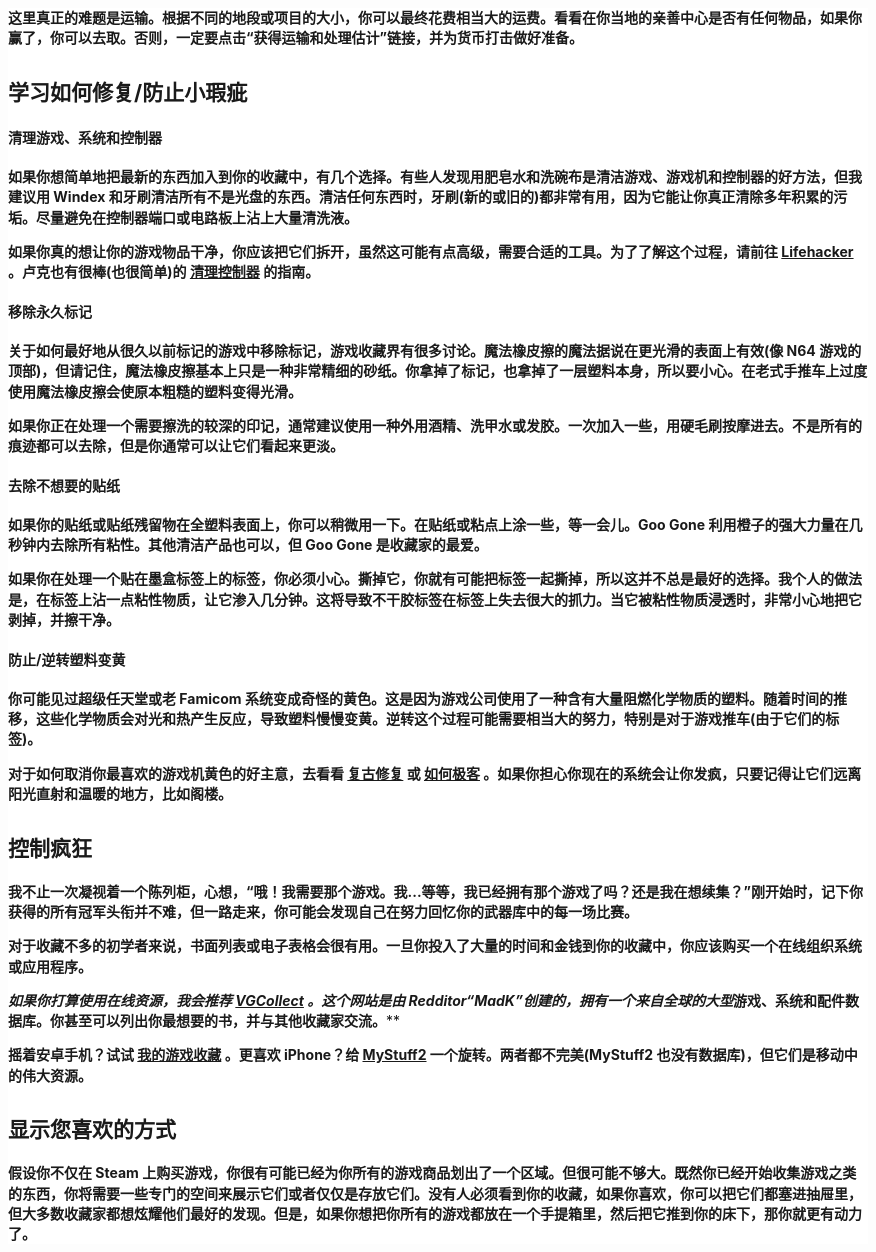 ******这里真正的难题是运输。根据不同的地段或项目的大小，你可以最终花费相当大的运费。看看在你当地的亲善中心是否有任何物品，如果你赢了，你可以去取。否则，一定要点击“获得运输和处理估计”链接，并为货币打击做好准备。******

## ********学习如何修复/防止小瑕疵********

#### ******清理游戏、系统和控制器******

****如果你想简单地把最新的东西加入到你的收藏中，有几个选择。有些人发现用肥皂水和洗碗布是清洁游戏、游戏机和控制器的好方法，但我建议用 Windex 和牙刷清洁所有不是光盘的东西。清洁任何东西时，牙刷(新的或旧的)都非常有用，因为它能让你真正清除多年积累的污垢。尽量避免在控制器端口或电路板上沾上大量清洗液。****

****如果你真的想让你的游戏物品干净，你应该把它们拆开，虽然这可能有点高级，需要合适的工具。为了了解这个过程，请前往 [Lifehacker](https://lifehacker.com/clean-your-old-game-cartridges-the-right-way-no-blowin-1152080161) 。卢克也有很棒(也很简单)的 [清理控制器](http://kotaku.com/how-to-clean-your-control-pads-1288613495) 的指南。****

#### ******移除永久标记******

****关于如何最好地从很久以前标记的游戏中移除标记，游戏收藏界有很多讨论。魔法橡皮擦的魔法据说在更光滑的表面上有效(像 N64 游戏的顶部)，但请记住，魔法橡皮擦基本上只是一种非常精细的砂纸。你拿掉了标记，也拿掉了一层塑料本身，所以要小心。在老式手推车上过度使用魔法橡皮擦会使原本粗糙的塑料变得光滑。****

****如果你正在处理一个需要擦洗的较深的印记，通常建议使用一种外用酒精、洗甲水或发胶。一次加入一些，用硬毛刷按摩进去。不是所有的痕迹都可以去除，但是你通常可以让它们看起来更淡。****

#### ******去除不想要的贴纸******

****如果你的贴纸或贴纸残留物在全塑料表面上，你可以稍微用一下。在贴纸或粘点上涂一些，等一会儿。Goo Gone 利用橙子的强大力量在几秒钟内去除所有粘性。其他清洁产品也可以，但 Goo Gone 是收藏家的最爱。****

****如果你在处理一个贴在墨盒标签上的标签，你必须小心。撕掉它，你就有可能把标签一起撕掉，所以这并不总是最好的选择。我个人的做法是，在标签上沾一点粘性物质，让它渗入几分钟。这将导致不干胶标签在标签上失去很大的抓力。当它被粘性物质浸透时，非常小心地把它剥掉，并擦干净。****

#### ******防止/逆转塑料变黄******

****你可能见过超级任天堂或老 Famicom 系统变成奇怪的黄色。这是因为游戏公司使用了一种含有大量阻燃化学物质的塑料。随着时间的推移，这些化学物质会对光和热产生反应，导致塑料慢慢变黄。逆转这个过程可能需要相当大的努力，特别是对于游戏推车(由于它们的标签)。****

****对于如何取消你最喜欢的游戏机黄色的好主意，去看看 [复古修复](http://www.retrofixes.com/2013/10/how-to-clean-whiten-yellowed-plastics.html) 或 [如何极客](http://www.howtogeek.com/196687/ask-htg-why-do-old-computers-and-game-consoles-turn-yellow/) 。如果你担心你现在的系统会让你发疯，只要记得让它们远离阳光直射和温暖的地方，比如阁楼。****

## ****控制疯狂****

****我不止一次凝视着一个陈列柜，心想，“哦！我需要那个游戏。我...等等，我已经拥有那个游戏了吗？还是我在想续集？”刚开始时，记下你获得的所有冠军头衔并不难，但一路走来，你可能会发现自己在努力回忆你的武器库中的每一场比赛。****

****对于收藏不多的初学者来说，书面列表或电子表格会很有用。一旦你投入了大量的时间和金钱到你的收藏中，你应该购买一个在线组织系统或应用程序。****

****如果你打算使用在线资源，我会推荐 [VGCollect](http://vgcollect.com/) 。这个网站是由 Redditor“MadK”创建的，拥有一个来自全球的*大型*游戏、系统和配件数据库。你甚至可以列出你最想要的书，并与其他收藏家交流。****

****摇着安卓手机？试试 [我的游戏收藏](https://play.google.com/store/apps/details?id=com.tuyware.mygamecollection&hl=en) 。更喜欢 iPhone？给 [MyStuff2](https://play.google.com/store/apps/details?id=com.tuyware.mygamecollection&hl=en) 一个旋转。两者都不完美(MyStuff2 也没有数据库)，但它们是移动中的伟大资源。****

## ****显示您喜欢的方式****

****假设你不仅在 Steam 上购买游戏，你很有可能已经为你所有的游戏商品划出了一个区域。但很可能不够大。既然你已经开始收集游戏之类的东西，你将需要一些专门的空间来展示它们或者仅仅是存放它们。没有人必须看到你的收藏，如果你喜欢，你可以把它们都塞进抽屉里，但大多数收藏家都想炫耀他们最好的发现。但是，如果你想把你所有的游戏都放在一个手提箱里，然后把它推到你的床下，那你就更有动力了。****
